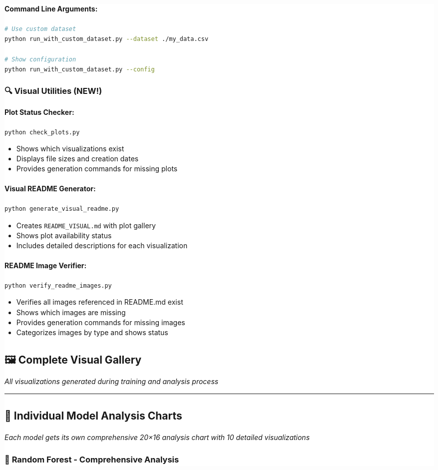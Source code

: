 #### **Command Line Arguments:**
```bash
# Use custom dataset
python run_with_custom_dataset.py --dataset ./my_data.csv

# Show configuration
python run_with_custom_dataset.py --config
```

### 🔍 **Visual Utilities** (NEW!)

#### **Plot Status Checker:**
```bash
python check_plots.py
```
- Shows which visualizations exist
- Displays file sizes and creation dates
- Provides generation commands for missing plots

#### **Visual README Generator:**
```bash
python generate_visual_readme.py
```
- Creates `README_VISUAL.md` with plot gallery
- Shows plot availability status
- Includes detailed descriptions for each visualization

#### **README Image Verifier:**
```bash
python verify_readme_images.py
```
- Verifies all images referenced in README.md exist
- Shows which images are missing
- Provides generation commands for missing images
- Categorizes images by type and shows status

## 🖼️ **Complete Visual Gallery**

*All visualizations generated during training and analysis process*

---

## 🤖 **Individual Model Analysis Charts**
*Each model gets its own comprehensive 20×16 analysis chart with 10 detailed visualizations*

### 🌳 **Random Forest - Comprehensive Analysis**